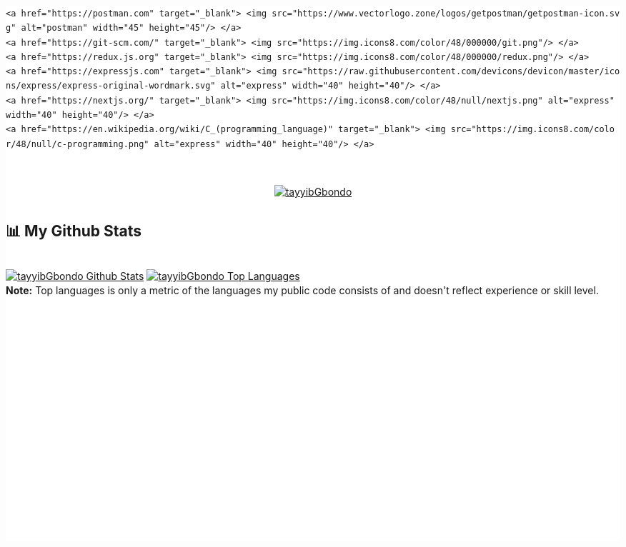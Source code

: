    <a href="https://postman.com" target="_blank"> <img src="https://www.vectorlogo.zone/logos/getpostman/getpostman-icon.svg" alt="postman" width="45" height="45"/> </a>   
    <a href="https://git-scm.com/" target="_blank"> <img src="https://img.icons8.com/color/48/000000/git.png"/> </a> 
    <a href="https://redux.js.org" target="_blank"> <img src="https://img.icons8.com/color/48/000000/redux.png"/> </a>
    <a href="https://expressjs.com" target="_blank"> <img src="https://raw.githubusercontent.com/devicons/devicon/master/icons/express/express-original-wordmark.svg" alt="express" width="40" height="40"/> </a>
    <a href="https://nextjs.org/" target="_blank"> <img src="https://img.icons8.com/color/48/null/nextjs.png" alt="express" width="40" height="40"/> </a>
    <a href="https://en.wikipedia.org/wiki/C_(programming_language)" target="_blank"> <img src="https://img.icons8.com/color/48/null/c-programming.png" alt="express" width="40" height="40"/> </a>
</p>


<br/>

<p align="center">
    <a href="https://github.com/tayyibGbondo/github-readme-streak-stats">
        <img title="🔥 Get streak stats for your profile at git.io/streak-stats" alt="tayyibGbondo" src="https://github-readme-streak-stats.herokuapp.com/?user=SubhamRaoniar28&theme=black-ice&hide_border=true&stroke=0000&background=060A0CD0"/>
    </a>
</p>

## 📊 My Github Stats

  <br/>
    <a href="https://github.com/tayyibGbondo/github-readme-stats"><img alt="tayyibGbondo Github Stats" src="https://github-readme-stats.vercel.app/api?username=SubhamRaoniar28&show_icons=true&count_private=true&theme=react&hide_border=true&bg_color=0D1117" /></a>
  <a href="https://github.com/tayyibGbondo/github-readme-stats"><img alt="tayyibGbondo Top Languages" src="https://github-readme-stats.vercel.app/api/top-langs/?username=SubhamRaoniar28&langs_count=8&count_private=true&layout=compact&theme=react&hide_border=true&bg_color=0D1117" /></a>
  <br/>
  <b>Note:</b> Top languages is only a metric of the languages my public code consists of and doesn't reflect experience or skill level.

<br/>
<br/>

<?xml version="1.0" encoding="UTF-8" standalone="no"?>
<!DOCTYPE svg PUBLIC "-//W3C//DTD SVG 1.1//EN" "http://www.w3.org/Graphics/SVG/1.1/DTD/svg11.dtd">

<svg version="1.1" id="Layer_1" xmlns="http://www.w3.org/2000/svg" xmlns:xlink="http://www.w3.org/1999/xlink" x="0px" y="0px" width="1200px" height="419px" viewBox="0 0 1200 419" enable-background="new 0 0 1200 419" xml:space="preserve"> <image id="image0" width="600" height="419" x="0" y="0"
    xlink:href="data:image/png;base64,iVBORw0KGgoAAAANSUhEUgAABLAAAAGjCAYAAAA8W+xdAAAABGdBTUEAALGPC/xhBQAAACBjSFJN
AAB6JgAAgIQAAPoAAACA6AAAdTAAAOpgAAA6mAAAF3CculE8AAAABmJLR0QA/wD/AP+gvaeTAAAA
CXBIWXMAAA7DAAAOwwHHb6hkAACAAElEQVR42uy9e3xbd33//5JtWbZsyZJ8t3yLYydxmqRJeknb
tOmFlLajpRdGGd/yA8Zl5TLG5Qv7DrbBxhhsa/eFjZXLRveFjayjbIUCXVOatTQjLektaZPWSew4
duL73fJVlm39/nAs6/ORji3pXCW/njz6IJ9j6egtvfQ+5+h93hdbYGIi3H7uPJ7+78MghBBCCCGE
EEIIIcQq3PyWfWjYUAvb8dffCN/y9vvMtocQQgghhBBCCCGEkBie+tkBZDHzihBCCCGEEEIIIYRY
laf/+zCyzDaCEEIIIYQQQgghhJDVYACLEEIIIYQQQgghhFgaBrAIIYQQQgghhBBCiKVhAIsQQggh
hBBCCCGEWBoGsAghhBBCCCGEEEKIpWEAixBCCCGEEEIIIYRYGgawCCGEEEIIIYQQQoilYQCLEEII
IYQQQgghhFgaBrAIIYQQQgghhBBCiKVhAIsQQgghhBBCCCGEWBoGsAghhBBCCCGEEEKIpWEAixBC
CCGEEEIIIYRYGgawCCGEEEIIIYQQQoilYQCLEEIIIYQQQgghhFgaBrAIIYQQQgghhBBCiKVhAIsQ
QgghhBBCCCGEWBoGsAghhBBCCCGEEEKIpWEAixBCCCGEEEIIIYRYGgawCCGEEEIIIYQQQoilYQCL
EEIIIYQQQgghhFgaBrAIIYQQQgghhBBCiKVhAIsQQgghhBBCCCGEWBoGsAghhJA1KcF9X/4YHvzG
e3DfZrNtyUy7y3Y2YHulsa/ZeN978OA3PoYv3VcS2ZZT6cfenW7kmP2BWICYz2L/nXjwGx/Dg59q
NsiCbDTubUBjvtmfhMXYvA9f+sbH8OCX96HRbFsIIYQQA+H1GSGEkIwnZ9+t+Mo9DcgB0P/Mw3jg
Z0GzTUoLGu97Dz5yhVvauoD5wCg6Tp/Acz9vQUtAgxfaeys+884G5KATP//UE3jOtHfcgA995lY0
2oHdP/0WvvkrAGjGJ75xI3wvPYo/PzCkbvd2N7a/bQ9u3d2Acnf20rbFBcyM9eHIjx7HwdOmvfEE
Pwtj8d9zLz6yzwvcfBzf+bPn0WbGx2B3oHn/Nbj1igaU+xyRC+f5mVH0nz6OR7/fgm4z7CKEEELW
IQxgEUIIyXhu2N0QOeGV79gJ/8+OWuNHZ00D7nv75dji7cIPvmLSD/REWFzATHB+6d9ZOch3l6Dx
ihvReMU16Hzyx/j2UwHMq9n/0CgCi4BvbMhkXQIYmQDgGUV/r7Z7zqlswod+/2Y0FlzccPEztec7
kO/zo6kGugaw/Hv34Y59DfB1/AJffSSRQJx+n0UMCn4QGAlgBl5gcBD9OpsQl5ImfPAPbkbzcgw3
GMTMIoAsB/LzvfDv3IRmMIBFCCGEGAUDWIQQQjIbz05srwcwM4oReOEracDemqN49ILZhgHYvB27
mkqAQJ/ZlqzO+cP402+0RJY57grsf/+t2N/gRN1tb8e7un6IA2+o2P/po/jqZ46a/S4BDOHRL38L
j2q9W08TPvqpm1HnABDoxKFHDuFQS/Bi0C8bjbfdij1z+r6z5iu2obEcmDhv8mcRDwU/mPjVE/jT
XxlhQBzsFbjv9y8Gr0Za8JP/dxhHLixE/pxfU4f9d9chZJJ5hBBCyHqEPbAIIYRkNK5rG+AHMNN6
GE+2BgF40XiN12yz0pr5QB8O/v2jOHhhAYAbu35rJ1xmG2Vhtt+1dyl4NXYSD//FEzgYCV4BwALa